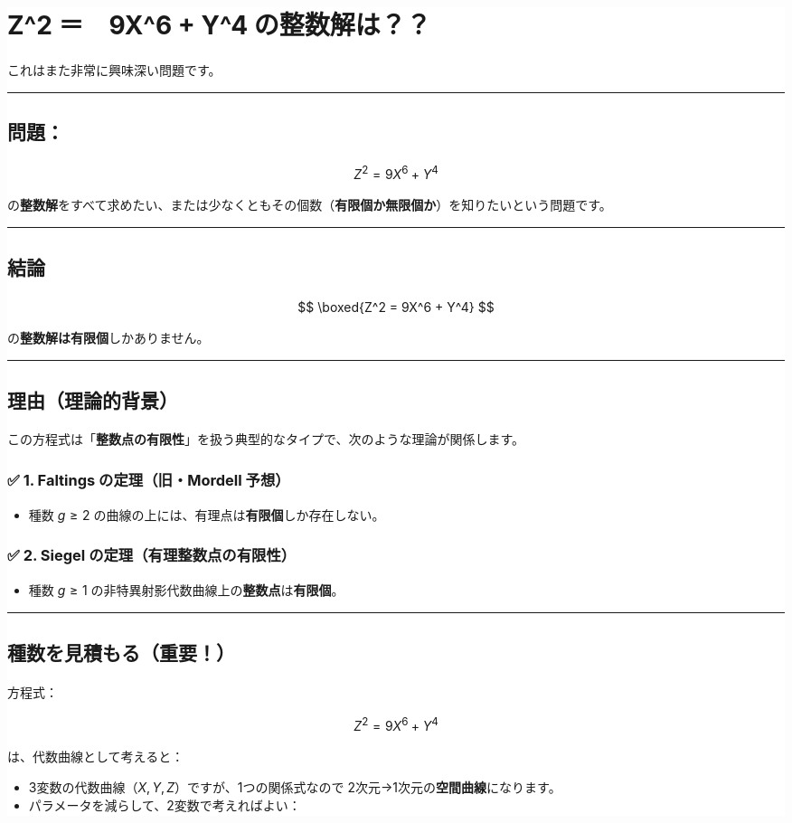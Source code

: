 
# Z^2 ＝　9X^6 + Y^4 の整数解は？？

これはまた非常に興味深い問題です。

---

## 問題：

$$
Z^2 = 9X^6 + Y^4
$$

の**整数解**をすべて求めたい、または少なくともその個数（**有限個か無限個か**）を知りたいという問題です。

---

## 結論

$$
\boxed{Z^2 = 9X^6 + Y^4}
$$

の**整数解は有限個**しかありません。

---

## 理由（理論的背景）

この方程式は「**整数点の有限性**」を扱う典型的なタイプで、次のような理論が関係します。

### ✅ 1. **Faltings の定理（旧・Mordell 予想）**

* 種数 $g \geq 2$ の曲線の上には、有理点は**有限個**しか存在しない。

### ✅ 2. **Siegel の定理（有理整数点の有限性）**

* 種数 $g \geq 1$ の非特異射影代数曲線上の**整数点**は**有限個**。

---

## 種数を見積もる（重要！）

方程式：

$$
Z^2 = 9X^6 + Y^4
$$

は、代数曲線として考えると：

* 3変数の代数曲線（$X, Y, Z$）ですが、1つの関係式なので 2次元→1次元の**空間曲線**になります。
* パラメータを減らして、2変数で考えればよい：
